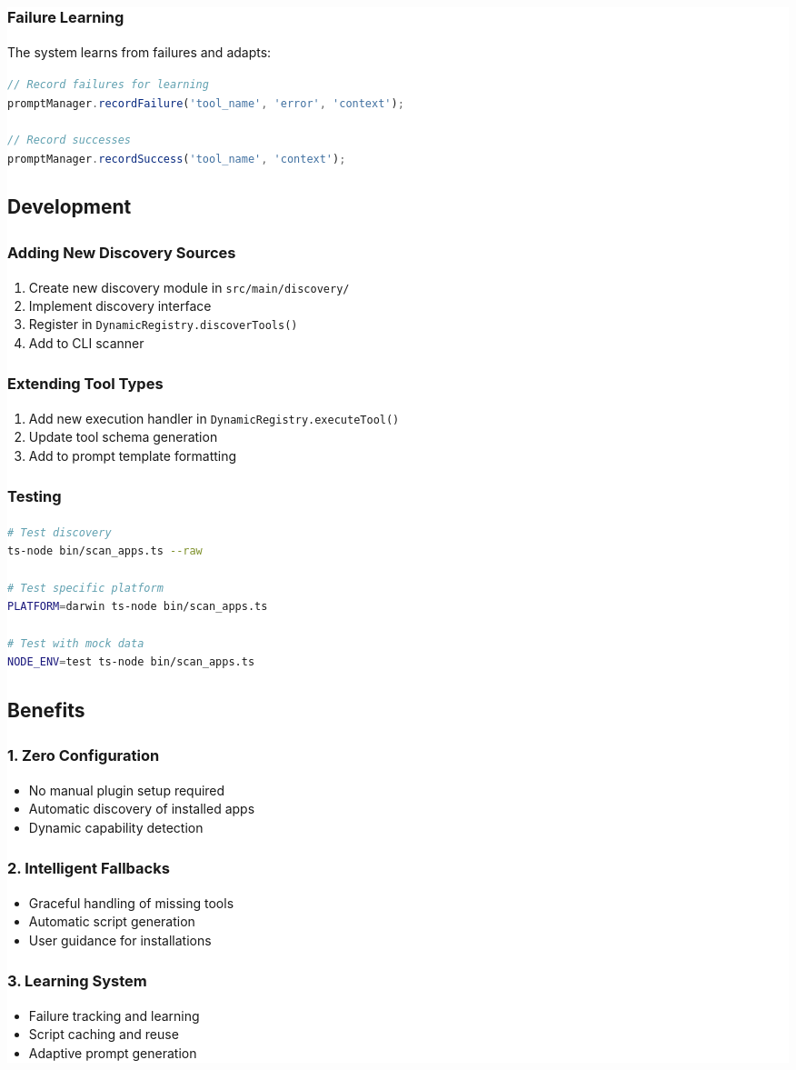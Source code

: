 ### Failure Learning
The system learns from failures and adapts:

```typescript
// Record failures for learning
promptManager.recordFailure('tool_name', 'error', 'context');

// Record successes
promptManager.recordSuccess('tool_name', 'context');
```

## Development

### Adding New Discovery Sources
1. Create new discovery module in `src/main/discovery/`
2. Implement discovery interface
3. Register in `DynamicRegistry.discoverTools()`
4. Add to CLI scanner

### Extending Tool Types
1. Add new execution handler in `DynamicRegistry.executeTool()`
2. Update tool schema generation
3. Add to prompt template formatting

### Testing
```bash
# Test discovery
ts-node bin/scan_apps.ts --raw

# Test specific platform
PLATFORM=darwin ts-node bin/scan_apps.ts

# Test with mock data
NODE_ENV=test ts-node bin/scan_apps.ts
```

## Benefits

### 1. Zero Configuration
- No manual plugin setup required
- Automatic discovery of installed apps
- Dynamic capability detection

### 2. Intelligent Fallbacks
- Graceful handling of missing tools
- Automatic script generation
- User guidance for installations

### 3. Learning System
- Failure tracking and learning
- Script caching and reuse
- Adaptive prompt generation
